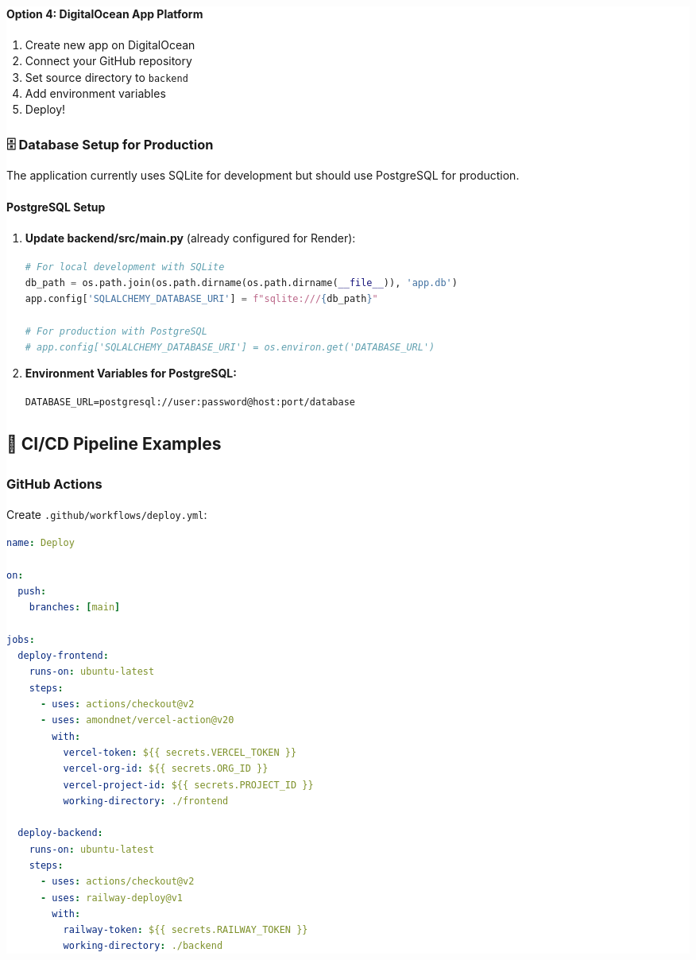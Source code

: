 #### Option 4: DigitalOcean App Platform

1. Create new app on DigitalOcean
2. Connect your GitHub repository
3. Set source directory to `backend`
4. Add environment variables
5. Deploy!

### 🗄️ Database Setup for Production

The application currently uses SQLite for development but should use PostgreSQL for production.

#### PostgreSQL Setup

1. **Update backend/src/main.py** (already configured for Render):
   ```python
   # For local development with SQLite
   db_path = os.path.join(os.path.dirname(os.path.dirname(__file__)), 'app.db')
   app.config['SQLALCHEMY_DATABASE_URI'] = f"sqlite:///{db_path}"
   
   # For production with PostgreSQL
   # app.config['SQLALCHEMY_DATABASE_URI'] = os.environ.get('DATABASE_URL')
   ```

2. **Environment Variables for PostgreSQL:**
   ```
   DATABASE_URL=postgresql://user:password@host:port/database
   ```

## 🔄 CI/CD Pipeline Examples

### GitHub Actions

Create `.github/workflows/deploy.yml`:

```yaml
name: Deploy

on:
  push:
    branches: [main]

jobs:
  deploy-frontend:
    runs-on: ubuntu-latest
    steps:
      - uses: actions/checkout@v2
      - uses: amondnet/vercel-action@v20
        with:
          vercel-token: ${{ secrets.VERCEL_TOKEN }}
          vercel-org-id: ${{ secrets.ORG_ID }}
          vercel-project-id: ${{ secrets.PROJECT_ID }}
          working-directory: ./frontend

  deploy-backend:
    runs-on: ubuntu-latest
    steps:
      - uses: actions/checkout@v2
      - uses: railway-deploy@v1
        with:
          railway-token: ${{ secrets.RAILWAY_TOKEN }}
          working-directory: ./backend
```
